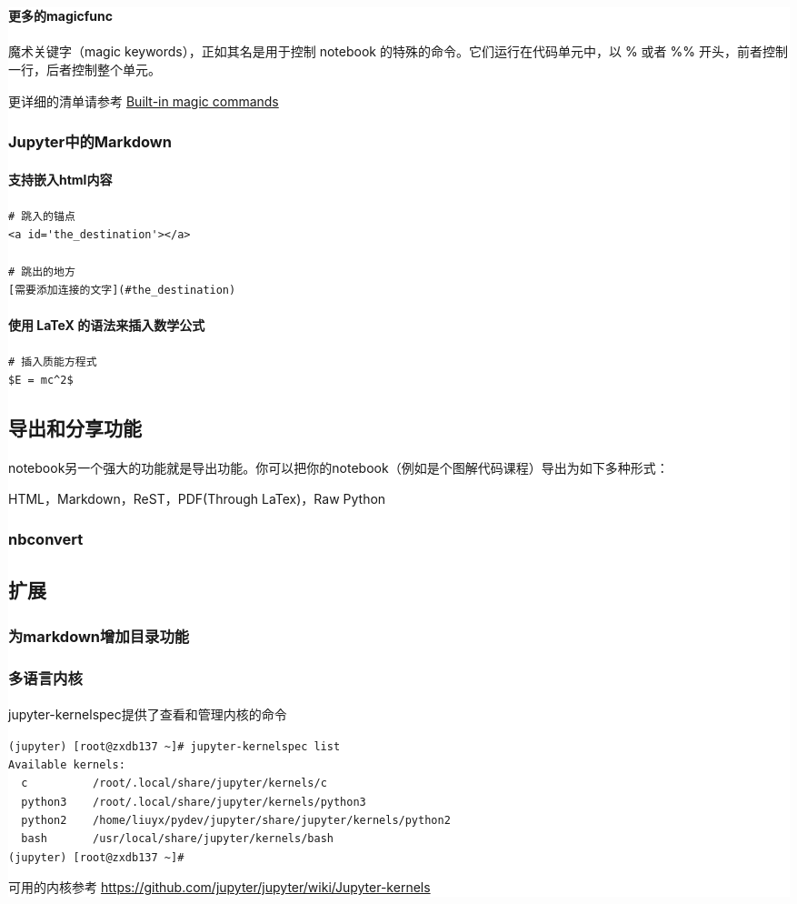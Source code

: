 #### 更多的magicfunc

魔术关键字（magic keywords），正如其名是用于控制 notebook 的特殊的命令。它们运行在代码单元中，以 % 或者 %% 开头，前者控制一行，后者控制整个单元。

更详细的清单请参考 [Built-in magic commands](http://ipython.readthedocs.io/en/stable/interactive/magics.html)

### Jupyter中的Markdown

#### 支持嵌入html内容

```
# 跳入的锚点
<a id='the_destination'></a>

# 跳出的地方
[需要添加连接的文字](#the_destination)
```

#### 使用 LaTeX 的语法来插入数学公式

```
# 插入质能方程式
$E = mc^2$
```

## 导出和分享功能

notebook另一个强大的功能就是导出功能。你可以把你的notebook（例如是个图解代码课程）导出为如下多种形式：

HTML，Markdown，ReST，PDF(Through LaTex)，Raw Python

### nbconvert



## 扩展

### 为markdown增加目录功能

### 多语言内核

jupyter-kernelspec提供了查看和管理内核的命令

```
(jupyter) [root@zxdb137 ~]# jupyter-kernelspec list
Available kernels:
  c          /root/.local/share/jupyter/kernels/c
  python3    /root/.local/share/jupyter/kernels/python3
  python2    /home/liuyx/pydev/jupyter/share/jupyter/kernels/python2
  bash       /usr/local/share/jupyter/kernels/bash
(jupyter) [root@zxdb137 ~]#
```

可用的内核参考 https://github.com/jupyter/jupyter/wiki/Jupyter-kernels
